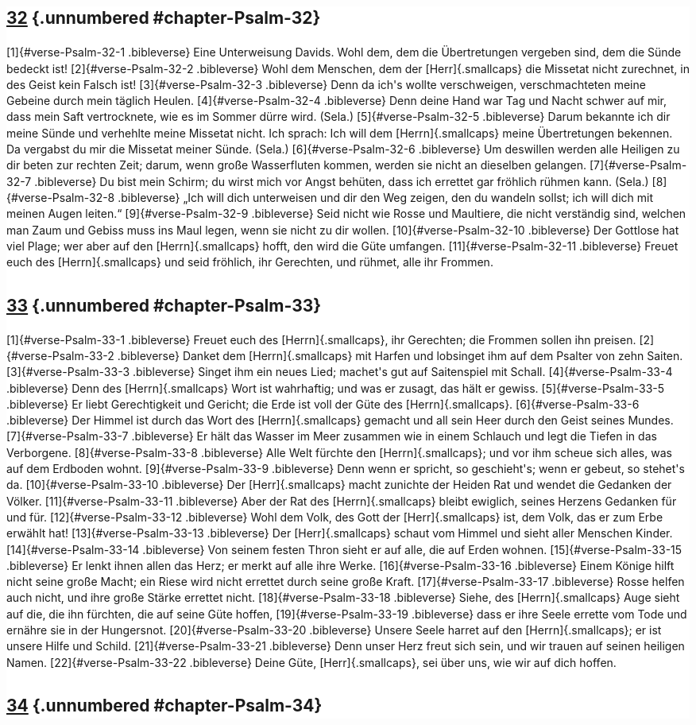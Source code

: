 ## [32](#book-Psalm) {.unnumbered #chapter-Psalm-32}
[1]{#verse-Psalm-32-1 .bibleverse} Eine Unterweisung Davids. Wohl dem, dem die Übertretungen vergeben sind, dem die Sünde bedeckt ist! [2]{#verse-Psalm-32-2 .bibleverse} Wohl dem Menschen, dem der [Herr]{.smallcaps} die Missetat nicht zurechnet, in des Geist kein Falsch ist! [3]{#verse-Psalm-32-3 .bibleverse} Denn da ich's wollte verschweigen, verschmachteten meine Gebeine durch mein täglich Heulen. [4]{#verse-Psalm-32-4 .bibleverse} Denn deine Hand war Tag und Nacht schwer auf mir, dass mein Saft vertrocknete, wie es im Sommer dürre wird. (Sela.) [5]{#verse-Psalm-32-5 .bibleverse} Darum bekannte ich dir meine Sünde und verhehlte meine Missetat nicht. Ich sprach: Ich will dem [Herrn]{.smallcaps} meine Übertretungen bekennen. Da vergabst du mir die Missetat meiner Sünde. (Sela.) [6]{#verse-Psalm-32-6 .bibleverse} Um deswillen werden alle Heiligen zu dir beten zur rechten Zeit; darum, wenn große Wasserfluten kommen, werden sie nicht an dieselben gelangen. [7]{#verse-Psalm-32-7 .bibleverse} Du bist mein Schirm; du wirst mich vor Angst behüten, dass ich errettet gar fröhlich rühmen kann. (Sela.) [8]{#verse-Psalm-32-8 .bibleverse} „Ich will dich unterweisen und dir den Weg zeigen, den du wandeln sollst; ich will dich mit meinen Augen leiten.“ [9]{#verse-Psalm-32-9 .bibleverse} Seid nicht wie Rosse und Maultiere, die nicht verständig sind, welchen man Zaum und Gebiss muss ins Maul legen, wenn sie nicht zu dir wollen. [10]{#verse-Psalm-32-10 .bibleverse} Der Gottlose hat viel Plage; wer aber auf den [Herrn]{.smallcaps} hofft, den wird die Güte umfangen. [11]{#verse-Psalm-32-11 .bibleverse} Freuet euch des [Herrn]{.smallcaps} und seid fröhlich, ihr Gerechten, und rühmet, alle ihr Frommen.

## [33](#book-Psalm) {.unnumbered #chapter-Psalm-33}
[1]{#verse-Psalm-33-1 .bibleverse} Freuet euch des [Herrn]{.smallcaps}, ihr Gerechten; die Frommen sollen ihn preisen. [2]{#verse-Psalm-33-2 .bibleverse} Danket dem [Herrn]{.smallcaps} mit Harfen und lobsinget ihm auf dem Psalter von zehn Saiten. [3]{#verse-Psalm-33-3 .bibleverse} Singet ihm ein neues Lied; machet's gut auf Saitenspiel mit Schall. [4]{#verse-Psalm-33-4 .bibleverse} Denn des [Herrn]{.smallcaps} Wort ist wahrhaftig; und was er zusagt, das hält er gewiss. [5]{#verse-Psalm-33-5 .bibleverse} Er liebt Gerechtigkeit und Gericht; die Erde ist voll der Güte des [Herrn]{.smallcaps}. [6]{#verse-Psalm-33-6 .bibleverse} Der Himmel ist durch das Wort des [Herrn]{.smallcaps} gemacht und all sein Heer durch den Geist seines Mundes. [7]{#verse-Psalm-33-7 .bibleverse} Er hält das Wasser im Meer zusammen wie in einem Schlauch und legt die Tiefen in das Verborgene. [8]{#verse-Psalm-33-8 .bibleverse} Alle Welt fürchte den [Herrn]{.smallcaps}; und vor ihm scheue sich alles, was auf dem Erdboden wohnt. [9]{#verse-Psalm-33-9 .bibleverse} Denn wenn er spricht, so geschieht's; wenn er gebeut, so stehet's da. [10]{#verse-Psalm-33-10 .bibleverse} Der [Herr]{.smallcaps} macht zunichte der Heiden Rat und wendet die Gedanken der Völker. [11]{#verse-Psalm-33-11 .bibleverse} Aber der Rat des [Herrn]{.smallcaps} bleibt ewiglich, seines Herzens Gedanken für und für. [12]{#verse-Psalm-33-12 .bibleverse} Wohl dem Volk, des Gott der [Herr]{.smallcaps} ist, dem Volk, das er zum Erbe erwählt hat! [13]{#verse-Psalm-33-13 .bibleverse} Der [Herr]{.smallcaps} schaut vom Himmel und sieht aller Menschen Kinder. [14]{#verse-Psalm-33-14 .bibleverse} Von seinem festen Thron sieht er auf alle, die auf Erden wohnen. [15]{#verse-Psalm-33-15 .bibleverse} Er lenkt ihnen allen das Herz; er merkt auf alle ihre Werke. [16]{#verse-Psalm-33-16 .bibleverse} Einem Könige hilft nicht seine große Macht; ein Riese wird nicht errettet durch seine große Kraft. [17]{#verse-Psalm-33-17 .bibleverse} Rosse helfen auch nicht, und ihre große Stärke errettet nicht. [18]{#verse-Psalm-33-18 .bibleverse} Siehe, des [Herrn]{.smallcaps} Auge sieht auf die, die ihn fürchten, die auf seine Güte hoffen, [19]{#verse-Psalm-33-19 .bibleverse} dass er ihre Seele errette vom Tode und ernähre sie in der Hungersnot. [20]{#verse-Psalm-33-20 .bibleverse} Unsere Seele harret auf den [Herrn]{.smallcaps}; er ist unsere Hilfe und Schild. [21]{#verse-Psalm-33-21 .bibleverse} Denn unser Herz freut sich sein, und wir trauen auf seinen heiligen Namen. [22]{#verse-Psalm-33-22 .bibleverse} Deine Güte, [Herr]{.smallcaps}, sei über uns, wie wir auf dich hoffen.

## [34](#book-Psalm) {.unnumbered #chapter-Psalm-34}